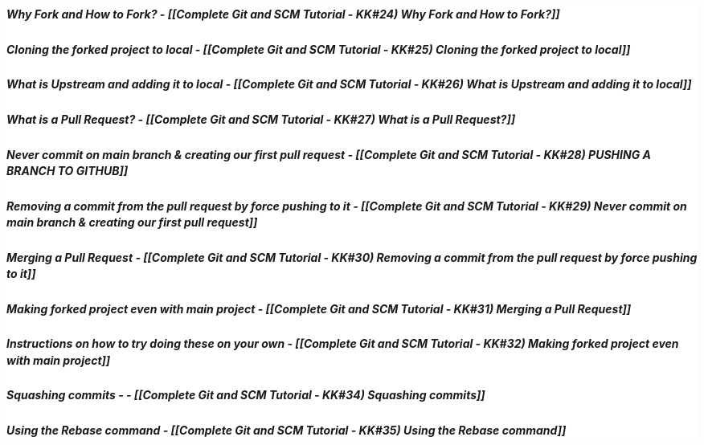 

##### Why Fork and How to Fork? -  [[Complete Git and SCM Tutorial - KK#24) ***Why Fork and How to Fork?***]]



##### Cloning the forked project to local - [[Complete Git and SCM Tutorial - KK#25) ***Cloning the forked project to local***]]



##### What is Upstream and adding it to local - [[Complete Git and SCM Tutorial - KK#26) ***What is Upstream and adding it to local***]]



##### What is a Pull Request? - [[Complete Git and SCM Tutorial - KK#27) ***What is a Pull Request?***]]



##### Never commit on main branch & creating our first pull request - [[Complete Git and SCM Tutorial - KK#28) ***PUSHING A BRANCH TO GITHUB***]]



##### Removing a commit from the pull request by force pushing to it - [[Complete Git and SCM Tutorial - KK#29) ***Never commit on main branch & creating our first pull request***]]



##### Merging a Pull Request - [[Complete Git and SCM Tutorial - KK#30) ***Removing a commit from the pull request by force pushing to it***]]



##### Making forked project even with main project - [[Complete Git and SCM Tutorial - KK#31) ***Merging a Pull Request***]]



##### Instructions on how to try doing these on your own - [[Complete Git and SCM Tutorial - KK#32) ***Making forked project even with main project***]]



##### Squashing commits - - [[Complete Git and SCM Tutorial - KK#34) Squashing commits]]






##### Using the Rebase command - [[Complete Git and SCM Tutorial - KK#35) ***Using the Rebase command***]]
